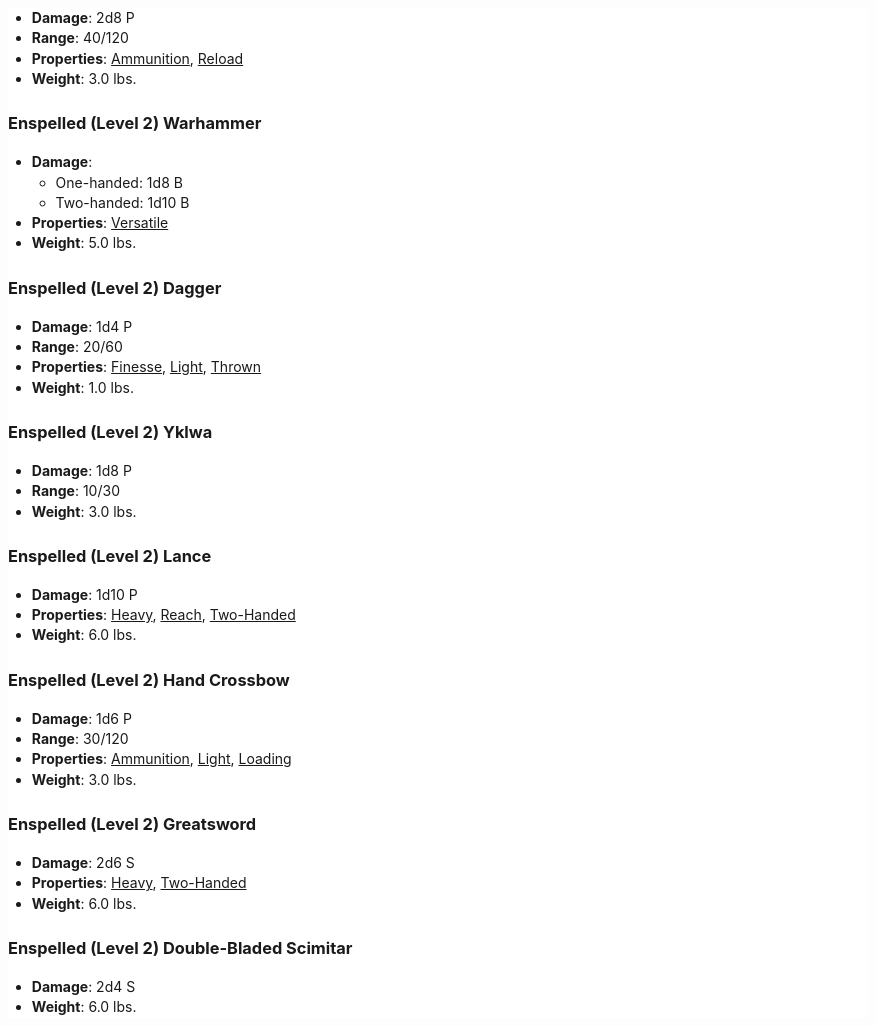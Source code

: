 - **Damage**: 2d8 P
- **Range**: 40/120
- **Properties**: [Ammunition](item-properties.md#Ammunition), [Reload](item-properties.md#Reload)
- **Weight**: 3.0 lbs.

### Enspelled (Level 2) Warhammer

- **Damage**:
  - One-handed: 1d8 B
  - Two-handed: 1d10 B
- **Properties**: [Versatile](item-properties.md#Versatile)
- **Weight**: 5.0 lbs.

### Enspelled (Level 2) Dagger

- **Damage**: 1d4 P
- **Range**: 20/60
- **Properties**: [Finesse](item-properties.md#Finesse), [Light](item-properties.md#Light), [Thrown](item-properties.md#Thrown)
- **Weight**: 1.0 lbs.

### Enspelled (Level 2) Yklwa

- **Damage**: 1d8 P
- **Range**: 10/30
- **Weight**: 3.0 lbs.

### Enspelled (Level 2) Lance

- **Damage**: 1d10 P
- **Properties**: [Heavy](item-properties.md#Heavy), [Reach](item-properties.md#Reach), [Two-Handed](item-properties.md#Two-Handed)
- **Weight**: 6.0 lbs.

### Enspelled (Level 2) Hand Crossbow

- **Damage**: 1d6 P
- **Range**: 30/120
- **Properties**: [Ammunition](item-properties.md#Ammunition), [Light](item-properties.md#Light), [Loading](item-properties.md#Loading)
- **Weight**: 3.0 lbs.

### Enspelled (Level 2) Greatsword

- **Damage**: 2d6 S
- **Properties**: [Heavy](item-properties.md#Heavy), [Two-Handed](item-properties.md#Two-Handed)
- **Weight**: 6.0 lbs.

### Enspelled (Level 2) Double-Bladed Scimitar

- **Damage**: 2d4 S
- **Weight**: 6.0 lbs.
